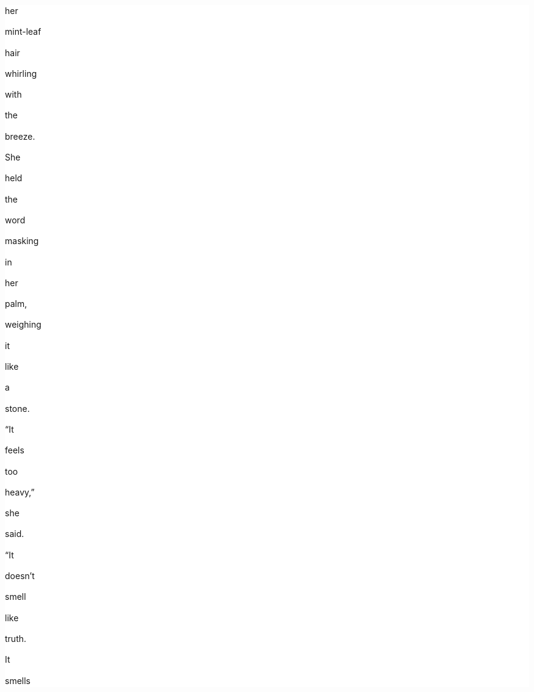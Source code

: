 her
 
mint-leaf
 
hair
 
whirling
 
with
 
the
 
breeze.
 
She
 
held
 
the
 
word
 
masking
 
in
 
her
 
palm,
 
weighing
 
it
 
like
 
a
 
stone.
 
“It
 
feels
 
too
 
heavy,”
 
she
 
said.
 
“It
 
doesn’t
 
smell
 
like
 
truth.
 
It
 
smells
 